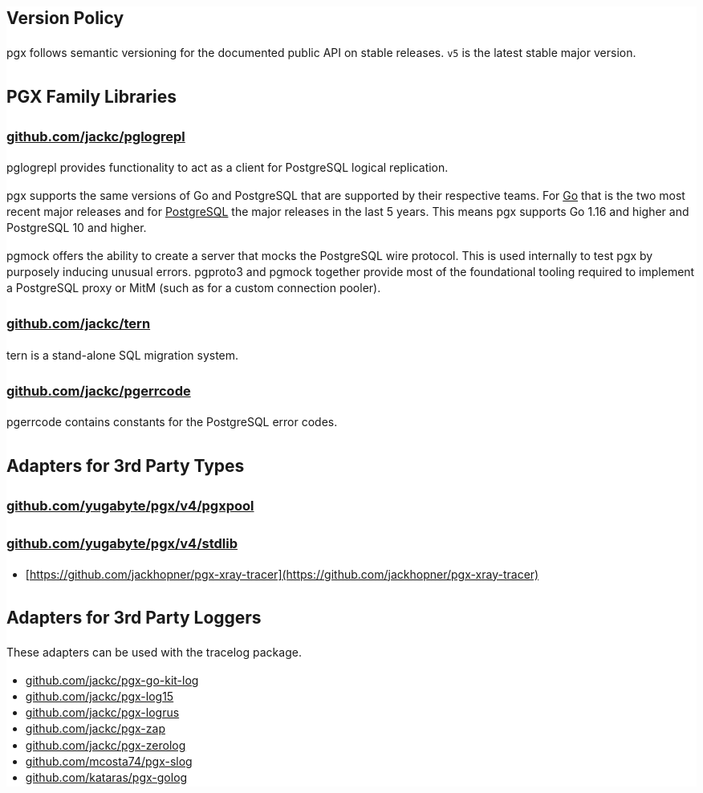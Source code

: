## Version Policy

pgx follows semantic versioning for the documented public API on stable releases. `v5` is the latest stable major version.

## PGX Family Libraries

### [github.com/jackc/pglogrepl](https://github.com/jackc/pglogrepl)

pglogrepl provides functionality to act as a client for PostgreSQL logical replication.

pgx supports the same versions of Go and PostgreSQL that are supported by their respective teams. For [Go](https://golang.org/doc/devel/release.html#policy) that is the two most recent major releases and for [PostgreSQL](https://www.postgresql.org/support/versioning/) the major releases in the last 5 years. This means pgx supports Go 1.16 and higher and PostgreSQL 10 and higher.

pgmock offers the ability to create a server that mocks the PostgreSQL wire protocol. This is used internally to test pgx by purposely inducing unusual errors. pgproto3 and pgmock together provide most of the foundational tooling required to implement a PostgreSQL proxy or MitM (such as for a custom connection pooler).

### [github.com/jackc/tern](https://github.com/jackc/tern)

tern is a stand-alone SQL migration system.

### [github.com/jackc/pgerrcode](https://github.com/jackc/pgerrcode)

pgerrcode contains constants for the PostgreSQL error codes.

## Adapters for 3rd Party Types

### [github.com/yugabyte/pgx/v4/pgxpool](https://github.com/yugabyte/pgx/tree/master/pgxpool)


### [github.com/yugabyte/pgx/v4/stdlib](https://github.com/yugabyte/pgx/tree/master/stdlib)

* [https://github.com/jackhopner/pgx-xray-tracer](https://github.com/jackhopner/pgx-xray-tracer)

## Adapters for 3rd Party Loggers

These adapters can be used with the tracelog package.

* [github.com/jackc/pgx-go-kit-log](https://github.com/jackc/pgx-go-kit-log)
* [github.com/jackc/pgx-log15](https://github.com/jackc/pgx-log15)
* [github.com/jackc/pgx-logrus](https://github.com/jackc/pgx-logrus)
* [github.com/jackc/pgx-zap](https://github.com/jackc/pgx-zap)
* [github.com/jackc/pgx-zerolog](https://github.com/jackc/pgx-zerolog)
* [github.com/mcosta74/pgx-slog](https://github.com/mcosta74/pgx-slog)
* [github.com/kataras/pgx-golog](https://github.com/kataras/pgx-golog)
